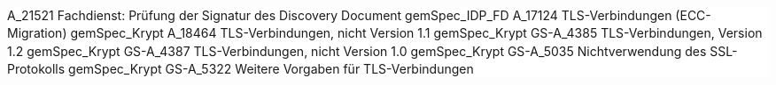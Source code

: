 </td></tr><tr><td>
A_21521

</td><td>
Fachdienst: Prüfung der Signatur des Discovery Document

</td><td>
gemSpec_IDP_FD

</td></tr><tr><td>
A_17124

</td><td>
TLS-Verbindungen (ECC-Migration)

</td><td>
gemSpec_Krypt

</td></tr><tr><td>
A_18464

</td><td>
TLS-Verbindungen, nicht Version 1.1

</td><td>
gemSpec_Krypt

</td></tr><tr><td>
GS-A_4385

</td><td>
TLS-Verbindungen, Version 1.2

</td><td>
gemSpec_Krypt

</td></tr><tr><td>
GS-A_4387

</td><td>
TLS-Verbindungen, nicht Version 1.0

</td><td>
gemSpec_Krypt

</td></tr><tr><td>
GS-A_5035

</td><td>
Nichtverwendung des SSL-Protokolls

</td><td>
gemSpec_Krypt

</td></tr><tr><td>
GS-A_5322

</td><td>
Weitere Vorgaben für TLS-Verbindungen
